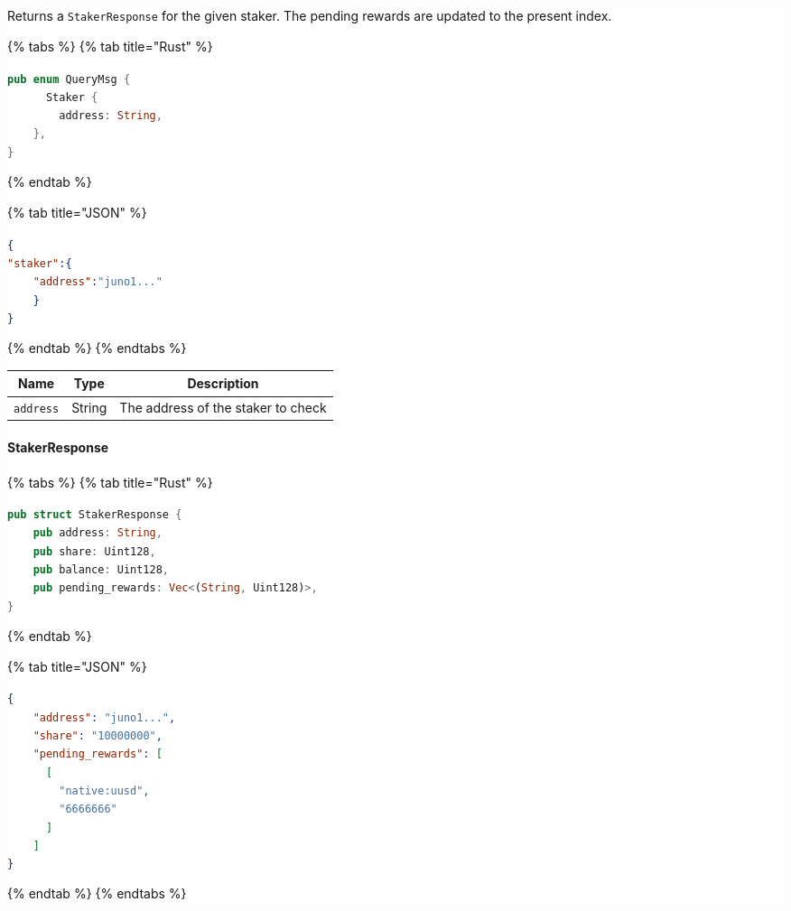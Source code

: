 Returns a `StakerResponse` for the given staker. The pending rewards are updated to the present index.

{% tabs %}
{% tab title="Rust" %}
```rust
pub enum QueryMsg {
      Staker {
        address: String,
    },
}
```
{% endtab %}

{% tab title="JSON" %}
```json
{
"staker":{
    "address":"juno1..."
    }
}
```
{% endtab %}
{% endtabs %}

| Name      | Type   | Description                        |
| --------- | ------ | ---------------------------------- |
| `address` | String | The address of the staker to check |

#### StakerResponse

{% tabs %}
{% tab title="Rust" %}
```rust
pub struct StakerResponse {
    pub address: String,
    pub share: Uint128,
    pub balance: Uint128,
    pub pending_rewards: Vec<(String, Uint128)>,
}
```
{% endtab %}

{% tab title="JSON" %}
```json
{
    "address": "juno1...",
    "share": "10000000",
    "pending_rewards": [
      [
        "native:uusd",
        "6666666"
      ]
    ]
}

```
{% endtab %}
{% endtabs %}
